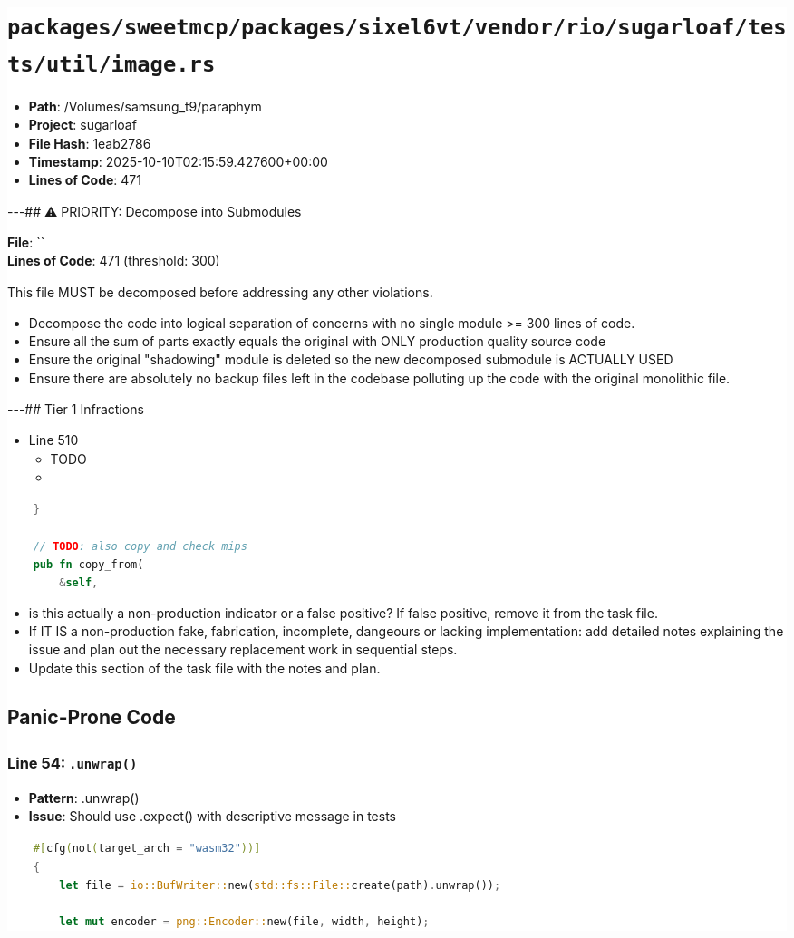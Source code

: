 # `packages/sweetmcp/packages/sixel6vt/vendor/rio/sugarloaf/tests/util/image.rs`

- **Path**: /Volumes/samsung_t9/paraphym
- **Project**: sugarloaf
- **File Hash**: 1eab2786  
- **Timestamp**: 2025-10-10T02:15:59.427600+00:00  
- **Lines of Code**: 471

---## ⚠️ PRIORITY: Decompose into Submodules

**File**: ``  
**Lines of Code**: 471 (threshold: 300)

This file MUST be decomposed before addressing any other violations.

- Decompose the code into logical separation of concerns with no single module >= 300 lines of code. 
- Ensure all the sum of parts exactly equals the original with ONLY production quality source code
- Ensure the original "shadowing" module is deleted so the new decomposed submodule is ACTUALLY USED
- Ensure there are absolutely no backup files left in the codebase polluting up the code with the original monolithic file.

---## Tier 1 Infractions 


- Line 510
  - TODO
  - 

```rust
    }

    // TODO: also copy and check mips
    pub fn copy_from(
        &self,
```

- is this actually a non-production indicator or a false positive? If false positive, remove it from the task file.
- If IT IS a non-production fake, fabrication, incomplete, dangeours or lacking implementation: add detailed notes explaining the issue and plan out the necessary replacement work in sequential steps. 
- Update this section of the task file with the notes and plan.

## Panic-Prone Code


### Line 54: `.unwrap()`

- **Pattern**: .unwrap()
- **Issue**: Should use .expect() with descriptive message in tests

```rust
    #[cfg(not(target_arch = "wasm32"))]
    {
        let file = io::BufWriter::new(std::fs::File::create(path).unwrap());

        let mut encoder = png::Encoder::new(file, width, height);
```
